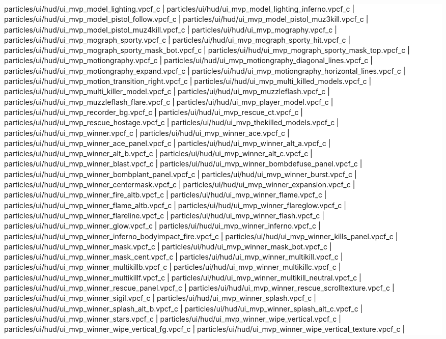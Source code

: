 particles/ui/hud/ui_mvp_model_lighting.vpcf_c |
particles/ui/hud/ui_mvp_model_lighting_inferno.vpcf_c |
particles/ui/hud/ui_mvp_model_pistol_follow.vpcf_c |
particles/ui/hud/ui_mvp_model_pistol_muz3kill.vpcf_c |
particles/ui/hud/ui_mvp_model_pistol_muz4kill.vpcf_c |
particles/ui/hud/ui_mvp_mography.vpcf_c |
particles/ui/hud/ui_mvp_mograph_sporty.vpcf_c |
particles/ui/hud/ui_mvp_mograph_sporty_hit.vpcf_c |
particles/ui/hud/ui_mvp_mograph_sporty_mask_bot.vpcf_c |
particles/ui/hud/ui_mvp_mograph_sporty_mask_top.vpcf_c |
particles/ui/hud/ui_mvp_motiongraphy.vpcf_c |
particles/ui/hud/ui_mvp_motiongraphy_diagonal_lines.vpcf_c |
particles/ui/hud/ui_mvp_motiongraphy_expand.vpcf_c |
particles/ui/hud/ui_mvp_motiongraphy_horizontal_lines.vpcf_c |
particles/ui/hud/ui_mvp_motion_transition_right.vpcf_c |
particles/ui/hud/ui_mvp_multi_killed_models.vpcf_c |
particles/ui/hud/ui_mvp_multi_killer_model.vpcf_c |
particles/ui/hud/ui_mvp_muzzleflash.vpcf_c |
particles/ui/hud/ui_mvp_muzzleflash_flare.vpcf_c |
particles/ui/hud/ui_mvp_player_model.vpcf_c |
particles/ui/hud/ui_mvp_recorder_bg.vpcf_c |
particles/ui/hud/ui_mvp_rescue_ct.vpcf_c |
particles/ui/hud/ui_mvp_rescue_hostage.vpcf_c |
particles/ui/hud/ui_mvp_thekilled_models.vpcf_c |
particles/ui/hud/ui_mvp_winner.vpcf_c |
particles/ui/hud/ui_mvp_winner_ace.vpcf_c |
particles/ui/hud/ui_mvp_winner_ace_panel.vpcf_c |
particles/ui/hud/ui_mvp_winner_alt_a.vpcf_c |
particles/ui/hud/ui_mvp_winner_alt_b.vpcf_c |
particles/ui/hud/ui_mvp_winner_alt_c.vpcf_c |
particles/ui/hud/ui_mvp_winner_blast.vpcf_c |
particles/ui/hud/ui_mvp_winner_bombdefuse_panel.vpcf_c |
particles/ui/hud/ui_mvp_winner_bombplant_panel.vpcf_c |
particles/ui/hud/ui_mvp_winner_burst.vpcf_c |
particles/ui/hud/ui_mvp_winner_centermask.vpcf_c |
particles/ui/hud/ui_mvp_winner_expansion.vpcf_c |
particles/ui/hud/ui_mvp_winner_fire_altb.vpcf_c |
particles/ui/hud/ui_mvp_winner_flame.vpcf_c |
particles/ui/hud/ui_mvp_winner_flame_altb.vpcf_c |
particles/ui/hud/ui_mvp_winner_flareglow.vpcf_c |
particles/ui/hud/ui_mvp_winner_flareline.vpcf_c |
particles/ui/hud/ui_mvp_winner_flash.vpcf_c |
particles/ui/hud/ui_mvp_winner_glow.vpcf_c |
particles/ui/hud/ui_mvp_winner_inferno.vpcf_c |
particles/ui/hud/ui_mvp_winner_inferno_bodyimpact_fire.vpcf_c |
particles/ui/hud/ui_mvp_winner_kills_panel.vpcf_c |
particles/ui/hud/ui_mvp_winner_mask.vpcf_c |
particles/ui/hud/ui_mvp_winner_mask_bot.vpcf_c |
particles/ui/hud/ui_mvp_winner_mask_cent.vpcf_c |
particles/ui/hud/ui_mvp_winner_multikill.vpcf_c |
particles/ui/hud/ui_mvp_winner_multikillb.vpcf_c |
particles/ui/hud/ui_mvp_winner_multikillc.vpcf_c |
particles/ui/hud/ui_mvp_winner_multikillf.vpcf_c |
particles/ui/hud/ui_mvp_winner_multikill_neutral.vpcf_c |
particles/ui/hud/ui_mvp_winner_rescue_panel.vpcf_c |
particles/ui/hud/ui_mvp_winner_rescue_scrolltexture.vpcf_c |
particles/ui/hud/ui_mvp_winner_sigil.vpcf_c |
particles/ui/hud/ui_mvp_winner_splash.vpcf_c |
particles/ui/hud/ui_mvp_winner_splash_alt_b.vpcf_c |
particles/ui/hud/ui_mvp_winner_splash_alt_c.vpcf_c |
particles/ui/hud/ui_mvp_winner_stars.vpcf_c |
particles/ui/hud/ui_mvp_winner_wipe_vertical.vpcf_c |
particles/ui/hud/ui_mvp_winner_wipe_vertical_fg.vpcf_c |
particles/ui/hud/ui_mvp_winner_wipe_vertical_texture.vpcf_c |